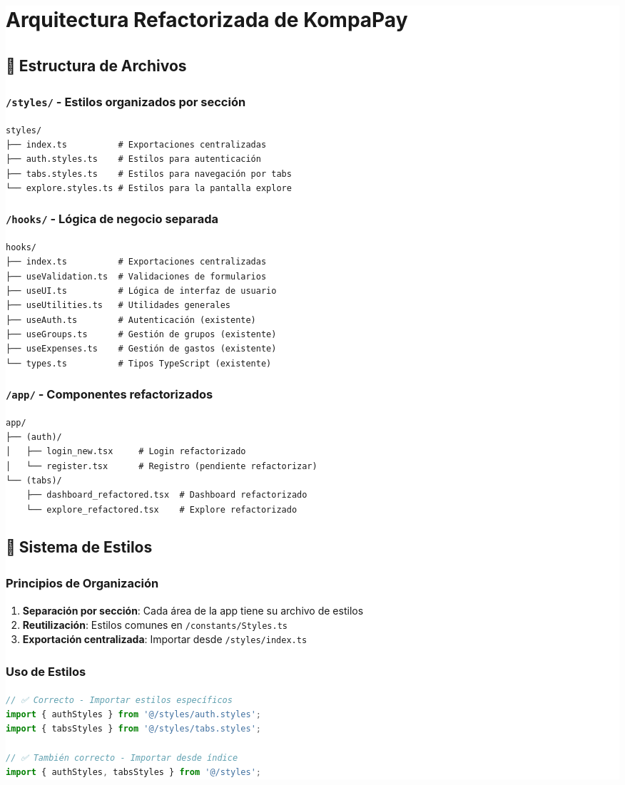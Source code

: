 # Arquitectura Refactorizada de KompaPay

## 📁 Estructura de Archivos

### `/styles/` - Estilos organizados por sección
```
styles/
├── index.ts          # Exportaciones centralizadas
├── auth.styles.ts    # Estilos para autenticación
├── tabs.styles.ts    # Estilos para navegación por tabs
└── explore.styles.ts # Estilos para la pantalla explore
```

### `/hooks/` - Lógica de negocio separada
```
hooks/
├── index.ts          # Exportaciones centralizadas
├── useValidation.ts  # Validaciones de formularios
├── useUI.ts          # Lógica de interfaz de usuario
├── useUtilities.ts   # Utilidades generales
├── useAuth.ts        # Autenticación (existente)
├── useGroups.ts      # Gestión de grupos (existente)
├── useExpenses.ts    # Gestión de gastos (existente)
└── types.ts          # Tipos TypeScript (existente)
```

### `/app/` - Componentes refactorizados
```
app/
├── (auth)/
│   ├── login_new.tsx     # Login refactorizado
│   └── register.tsx      # Registro (pendiente refactorizar)
└── (tabs)/
    ├── dashboard_refactored.tsx  # Dashboard refactorizado
    └── explore_refactored.tsx    # Explore refactorizado
```

## 🎨 Sistema de Estilos

### Principios de Organización
1. **Separación por sección**: Cada área de la app tiene su archivo de estilos
2. **Reutilización**: Estilos comunes en `/constants/Styles.ts`
3. **Exportación centralizada**: Importar desde `/styles/index.ts`

### Uso de Estilos
```typescript
// ✅ Correcto - Importar estilos específicos
import { authStyles } from '@/styles/auth.styles';
import { tabsStyles } from '@/styles/tabs.styles';

// ✅ También correcto - Importar desde índice
import { authStyles, tabsStyles } from '@/styles';
```

